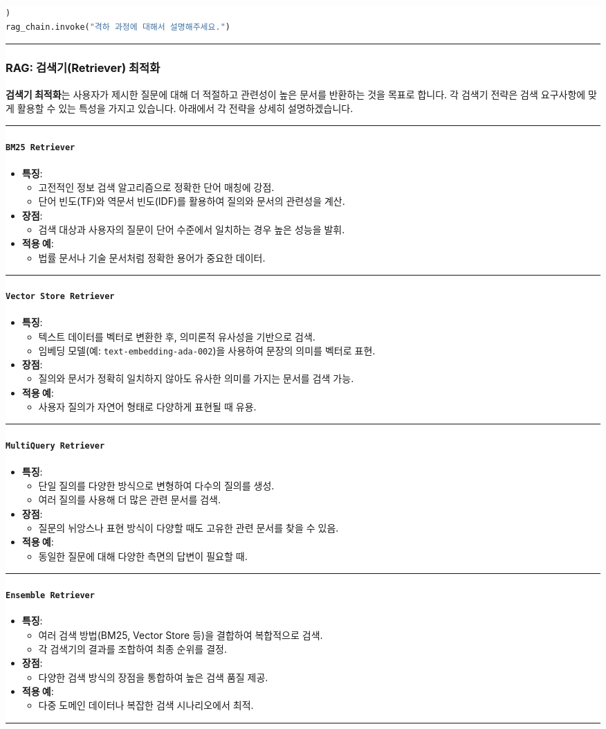 ```python
)
rag_chain.invoke("격하 과정에 대해서 설명해주세요.")
```

---

### RAG: 검색기(Retriever) 최적화

**검색기 최적화**는 사용자가 제시한 질문에 대해 더 적절하고 관련성이 높은 문서를 반환하는 것을 목표로 합니다. 각 검색기 전략은 검색 요구사항에 맞게 활용할 수 있는 특성을 가지고 있습니다. 아래에서 각 전략을 상세히 설명하겠습니다.

---
#### `BM25 Retriever`
- **특징**:
    - 고전적인 정보 검색 알고리즘으로 정확한 단어 매칭에 강점.
    - 단어 빈도(TF)와 역문서 빈도(IDF)를 활용하여 질의와 문서의 관련성을 계산.
- **장점**:
    - 검색 대상과 사용자의 질문이 단어 수준에서 일치하는 경우 높은 성능을 발휘.
- **적용 예**:
    - 법률 문서나 기술 문서처럼 정확한 용어가 중요한 데이터.

---
#### `Vector Store Retriever`
- **특징**:
    - 텍스트 데이터를 벡터로 변환한 후, 의미론적 유사성을 기반으로 검색.
    - 임베딩 모델(예: `text-embedding-ada-002`)을 사용하여 문장의 의미를 벡터로 표현.
- **장점**:
    - 질의와 문서가 정확히 일치하지 않아도 유사한 의미를 가지는 문서를 검색 가능.
- **적용 예**:
    - 사용자 질의가 자연어 형태로 다양하게 표현될 때 유용.

---
#### `MultiQuery Retriever`
- **특징**:
    - 단일 질의를 다양한 방식으로 변형하여 다수의 질의를 생성.
    - 여러 질의를 사용해 더 많은 관련 문서를 검색.
- **장점**:
    - 질문의 뉘앙스나 표현 방식이 다양할 때도 고유한 관련 문서를 찾을 수 있음.
- **적용 예**:
    - 동일한 질문에 대해 다양한 측면의 답변이 필요할 때.

---
#### `Ensemble Retriever`
- **특징**:
    - 여러 검색 방법(BM25, Vector Store 등)을 결합하여 복합적으로 검색.
    - 각 검색기의 결과를 조합하여 최종 순위를 결정.
- **장점**:
    - 다양한 검색 방식의 장점을 통합하여 높은 검색 품질 제공.
- **적용 예**:
    - 다중 도메인 데이터나 복잡한 검색 시나리오에서 최적.

---